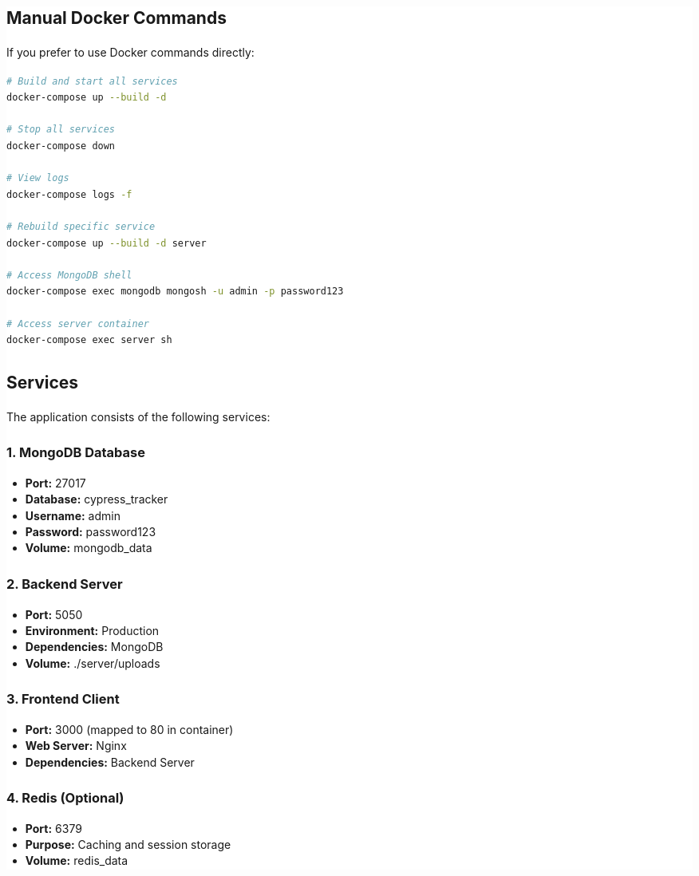 ## Manual Docker Commands

If you prefer to use Docker commands directly:

```bash
# Build and start all services
docker-compose up --build -d

# Stop all services
docker-compose down

# View logs
docker-compose logs -f

# Rebuild specific service
docker-compose up --build -d server

# Access MongoDB shell
docker-compose exec mongodb mongosh -u admin -p password123

# Access server container
docker-compose exec server sh
```

## Services

The application consists of the following services:

### 1. MongoDB Database
- **Port:** 27017
- **Database:** cypress_tracker
- **Username:** admin
- **Password:** password123
- **Volume:** mongodb_data

### 2. Backend Server
- **Port:** 5050
- **Environment:** Production
- **Dependencies:** MongoDB
- **Volume:** ./server/uploads

### 3. Frontend Client
- **Port:** 3000 (mapped to 80 in container)
- **Web Server:** Nginx
- **Dependencies:** Backend Server

### 4. Redis (Optional)
- **Port:** 6379
- **Purpose:** Caching and session storage
- **Volume:** redis_data
